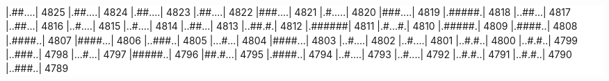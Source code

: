 |.##....|     4825
|.##....|     4824
|.##....|     4823
|.##....|     4822
|###....|     4821
|.#.....|     4820
|###....|     4819
|.#####.|     4818
|..##...|     4817
|..##...|     4816
|..#....|     4815
|..#....|     4814
|..##...|     4813
|..##.#.|     4812
|.######|     4811
|.#...#.|     4810
|.#####.|     4809
|.####..|     4808
|.####..|     4807
|####...|     4806
|..###..|     4805
|...#...|     4804
|####...|     4803
|..#....|     4802
|..#....|     4801
|..#.#..|     4800
|..#.#..|     4799
|..###..|     4798
|...#...|     4797
|#####..|     4796
|##.#...|     4795
|.####..|     4794
|..#....|     4793
|..#....|     4792
|..#.#..|     4791
|..#.#..|     4790
|..###..|     4789